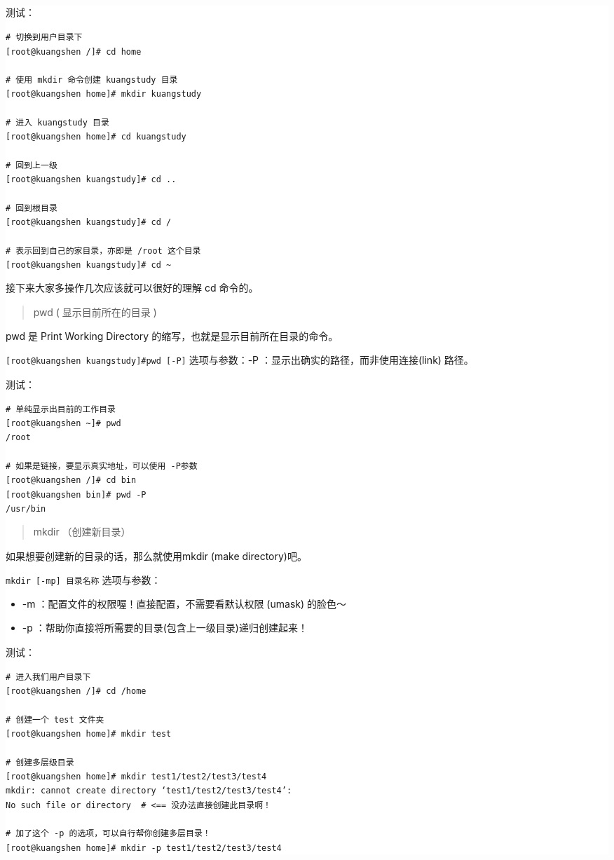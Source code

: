 测试：

```
# 切换到用户目录下
[root@kuangshen /]# cd home

# 使用 mkdir 命令创建 kuangstudy 目录
[root@kuangshen home]# mkdir kuangstudy

# 进入 kuangstudy 目录
[root@kuangshen home]# cd kuangstudy

# 回到上一级
[root@kuangshen kuangstudy]# cd ..

# 回到根目录
[root@kuangshen kuangstudy]# cd /

# 表示回到自己的家目录，亦即是 /root 这个目录
[root@kuangshen kuangstudy]# cd ~
```
接下来大家多操作几次应该就可以很好的理解 cd 命令的。

>pwd ( 显示目前所在的目录 )

pwd 是 Print Working Directory 的缩写，也就是显示目前所在目录的命令。

`[root@kuangshen kuangstudy]#pwd [-P]`
选项与参数：-P ：显示出确实的路径，而非使用连接(link) 路径。

测试：

```
# 单纯显示出目前的工作目录
[root@kuangshen ~]# pwd
/root

# 如果是链接，要显示真实地址，可以使用 -P参数
[root@kuangshen /]# cd bin
[root@kuangshen bin]# pwd -P
/usr/bin
```
>mkdir （创建新目录）

如果想要创建新的目录的话，那么就使用mkdir (make directory)吧。

`mkdir [-mp] 目录名称`
选项与参数：

- -m ：配置文件的权限喔！直接配置，不需要看默认权限 (umask) 的脸色～

- -p ：帮助你直接将所需要的目录(包含上一级目录)递归创建起来！

测试：

```
# 进入我们用户目录下
[root@kuangshen /]# cd /home

# 创建一个 test 文件夹
[root@kuangshen home]# mkdir test

# 创建多层级目录
[root@kuangshen home]# mkdir test1/test2/test3/test4
mkdir: cannot create directory ‘test1/test2/test3/test4’:
No such file or directory  # <== 没办法直接创建此目录啊！

# 加了这个 -p 的选项，可以自行帮你创建多层目录！
[root@kuangshen home]# mkdir -p test1/test2/test3/test4

```